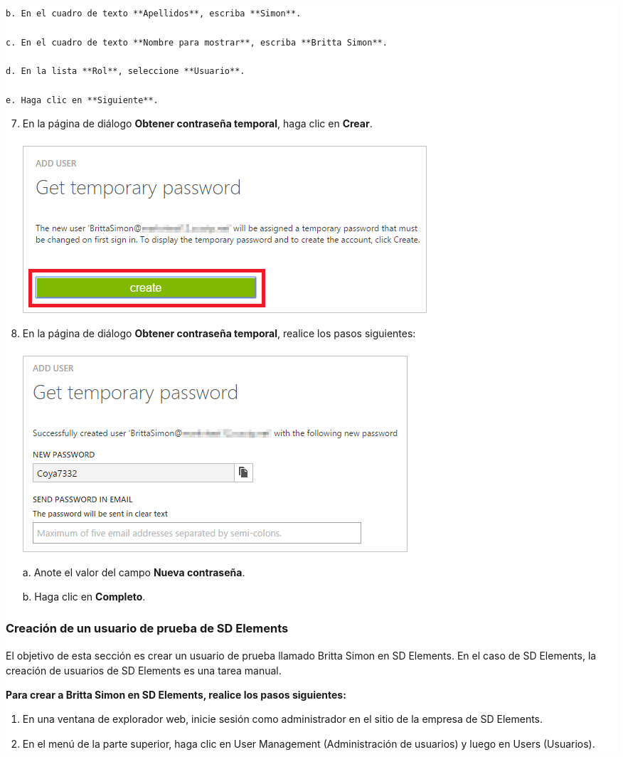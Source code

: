    b. En el cuadro de texto **Apellidos**, escriba **Simon**.

    c. En el cuadro de texto **Nombre para mostrar**, escriba **Britta Simon**.

    d. En la lista **Rol**, seleccione **Usuario**.

    e. Haga clic en **Siguiente**.

7. En la página de diálogo **Obtener contraseña temporal**, haga clic en **Crear**. <br><br> ![Creación de un usuario de prueba de Azure AD](./media/active-directory-saas-sd-elements-tutorial/create_aaduser_07.png) <br>

8. En la página de diálogo **Obtener contraseña temporal**, realice los pasos siguientes: <br><br>![Creación de un usuario de prueba de Azure AD](./media/active-directory-saas-sd-elements-tutorial/create_aaduser_08.png) <br>

    a. Anote el valor del campo **Nueva contraseña**.

    b. Haga clic en **Completo**.



### Creación de un usuario de prueba de SD Elements

El objetivo de esta sección es crear un usuario de prueba llamado Britta Simon en SD Elements. En el caso de SD Elements, la creación de usuarios de SD Elements es una tarea manual.

**Para crear a Britta Simon en SD Elements, realice los pasos siguientes:**

1.	En una ventana de explorador web, inicie sesión como administrador en el sitio de la empresa de SD Elements.

2.	En el menú de la parte superior, haga clic en User Management (Administración de usuarios) y luego en Users (Usuarios).
 